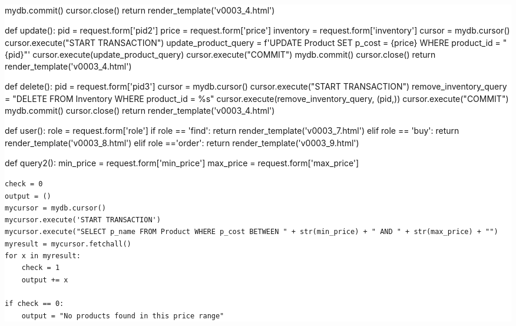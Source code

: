   mydb.commit()
  cursor.close()
  return render_template('v0003_4.html')

def update():
  pid = request.form['pid2']
  price = request.form['price']
  inventory = request.form['inventory']
  cursor = mydb.cursor()
  cursor.execute("START TRANSACTION")
  update_product_query = f'UPDATE Product SET p_cost = {price} WHERE product_id = "{pid}"'
  cursor.execute(update_product_query)
  cursor.execute("COMMIT")
  mydb.commit()
  cursor.close()
  return render_template('v0003_4.html')

def delete():
  pid = request.form['pid3']
  cursor = mydb.cursor()
  cursor.execute("START TRANSACTION")
  remove_inventory_query = "DELETE FROM Inventory WHERE product_id = %s"
  cursor.execute(remove_inventory_query, (pid,))
  cursor.execute("COMMIT")
  mydb.commit()
  cursor.close()
  return render_template('v0003_4.html')

def user():
  role = request.form['role']
  if role == 'find':
    return render_template('v0003_7.html')
  elif role == 'buy':
    return render_template('v0003_8.html')
  elif role =='order':
    return render_template('v0003_9.html')
  
def query2():
    min_price = request.form['min_price']
    max_price = request.form['max_price']
    
    check = 0
    output = ()
    mycursor = mydb.cursor()
    mycursor.execute('START TRANSACTION')
    mycursor.execute("SELECT p_name FROM Product WHERE p_cost BETWEEN " + str(min_price) + " AND " + str(max_price) + "")
    myresult = mycursor.fetchall()
    for x in myresult:
        check = 1
        output += x

    if check == 0:
        output = "No products found in this price range"

